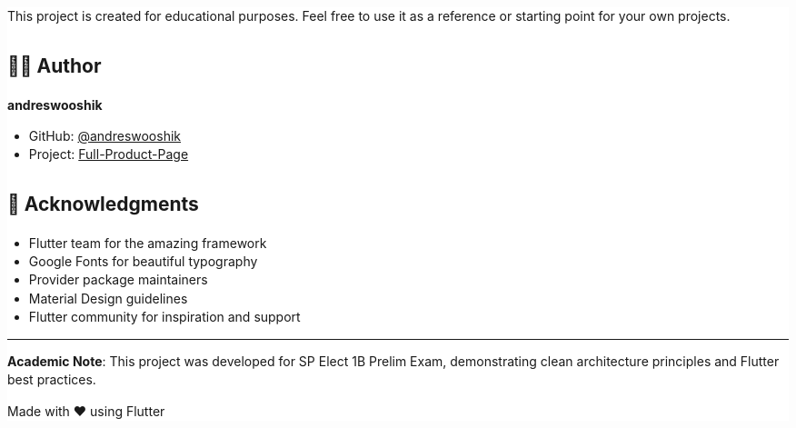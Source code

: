 This project is created for educational purposes. Feel free to use it as a reference or starting point for your own projects.

## 👨‍💻 Author

**andreswooshik**
- GitHub: [@andreswooshik](https://github.com/andreswooshik)
- Project: [Full-Product-Page](https://github.com/andreswooshik/Full-Product-Page)

## 🙏 Acknowledgments

- Flutter team for the amazing framework
- Google Fonts for beautiful typography
- Provider package maintainers
- Material Design guidelines
- Flutter community for inspiration and support

---

**Academic Note**: This project was developed for SP Elect 1B Prelim Exam, demonstrating clean architecture principles and Flutter best practices.

Made with ❤️ using Flutter
